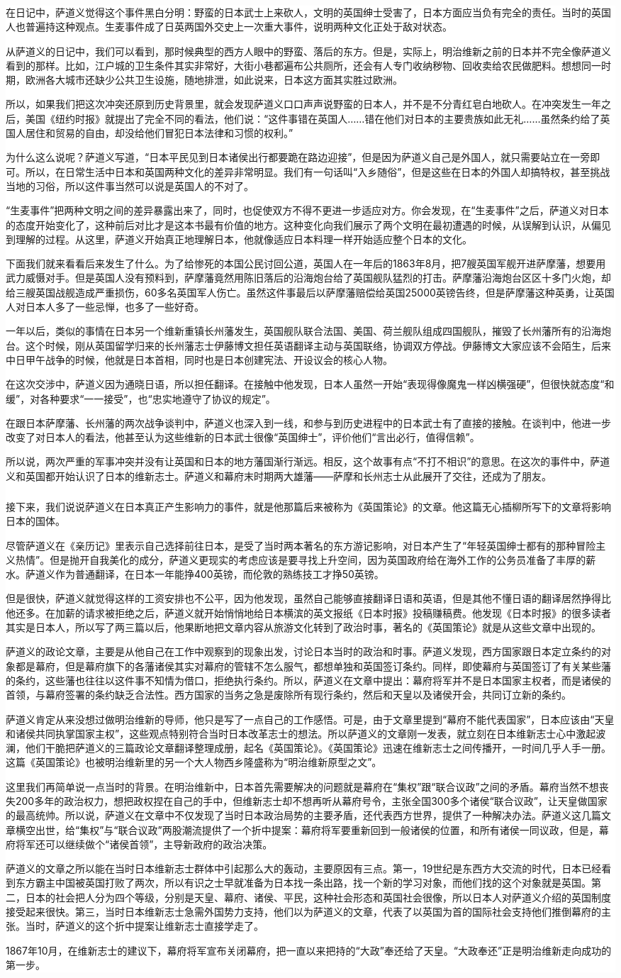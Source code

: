 在日记中，萨道义觉得这个事件黑白分明：野蛮的日本武士上来砍人，文明的英国绅士受害了，日本方面应当负有完全的责任。当时的英国人也普遍持这种观点。生麦事件成了日英两国外交史上一次重大事件，说明两种文化正处于敌对状态。

从萨道义的日记中，我们可以看到，那时候典型的西方人眼中的野蛮、落后的东方。但是，实际上，明治维新之前的日本并不完全像萨道义看到的那样。比如，江户城的卫生条件其实非常好，大街小巷都遍布公共厕所，还会有人专门收纳秽物、回收卖给农民做肥料。想想同一时期，欧洲各大城市还缺少公共卫生设施，随地排泄，如此说来，日本这方面其实胜过欧洲。

所以，如果我们把这次冲突还原到历史背景里，就会发现萨道义口口声声说野蛮的日本人，并不是不分青红皂白地砍人。在冲突发生一年之后，美国《纽约时报》就提出了完全不同的看法，他们说：“这件事错在英国人……错在他们对日本的主要贵族如此无礼……虽然条约给了英国人居住和贸易的自由，却没给他们冒犯日本法律和习惯的权利。”

为什么这么说呢？萨道义写道，“日本平民见到日本诸侯出行都要跪在路边迎接”，但是因为萨道义自己是外国人，就只需要站立在一旁即可。所以，在日常生活中日本和英国两种文化的差异非常明显。我们有一句话叫“入乡随俗”，但是这些在日本的外国人却搞特权，甚至挑战当地的习俗，所以这件事当然可以说是英国人的不对了。

“生麦事件”把两种文明之间的差异暴露出来了，同时，也促使双方不得不更进一步适应对方。你会发现，在“生麦事件”之后，萨道义对日本的态度开始变化了，这种前后对比才是这本书最有价值的地方。这种变化向我们展示了两个文明在最初遭遇的时候，从误解到认识，从偏见到理解的过程。从这里，萨道义开始真正地理解日本，他就像适应日本料理一样开始适应整个日本的文化。

下面我们就来看看后来发生了什么。为了给惨死的本国公民讨回公道，英国人在一年后的1863年8月，把7艘英国军舰开进萨摩藩，想要用武力威慑对手。但是英国人没有预料到，萨摩藩竟然用陈旧落后的沿海炮台给了英国舰队猛烈的打击。萨摩藩沿海炮台区区十多门火炮，却给三艘英国战舰造成严重损伤，60多名英国军人伤亡。虽然这件事最后以萨摩藩赔偿给英国25000英镑告终，但是萨摩藩这种英勇，让英国人对日本人多了一些忌惮，也多了一些好奇。

一年以后，类似的事情在日本另一个维新重镇长州藩发生，英国舰队联合法国、美国、荷兰舰队组成四国舰队，摧毁了长州藩所有的沿海炮台。这个时候，刚从英国留学归来的长州藩志士伊藤博文担任英语翻译主动与英国联络，协调双方停战。伊藤博文大家应该不会陌生，后来中日甲午战争的时候，他就是日本首相，同时也是日本创建宪法、开设议会的核心人物。

在这次交涉中，萨道义因为通晓日语，所以担任翻译。在接触中他发现，日本人虽然一开始“表现得像魔鬼一样凶横强硬”，但很快就态度“和缓”，对各种要求“一一接受”，也“忠实地遵守了协议的规定”。

在跟日本萨摩藩、长州藩的两次战争谈判中，萨道义也深入到一线，和参与到历史进程中的日本武士有了直接的接触。在谈判中，他进一步改变了对日本人的看法，他甚至认为这些维新的日本武士很像“英国绅士”，评价他们“言出必行，值得信赖”。

所以说，两次严重的军事冲突并没有让英国和日本的地方藩国渐行渐远。相反，这个故事有点“不打不相识”的意思。在这次的事件中，萨道义和英国都开始认识了日本的维新志士。萨道义和幕府末时期两大雄藩——萨摩和长州志士从此展开了交往，还成为了朋友。

###  



接下来，我们说说萨道义在日本真正产生影响力的事件，就是他那篇后来被称为《英国策论》的文章。他这篇无心插柳所写下的文章将影响日本的国体。

尽管萨道义在《亲历记》里表示自己选择前往日本，是受了当时两本著名的东方游记影响，对日本产生了“年轻英国绅士都有的那种冒险主义热情”。但是抛开自我美化的成分，萨道义更现实的考虑应该是要寻找上升空间，因为英国政府给在海外工作的公务员准备了丰厚的薪水。萨道义作为普通翻译，在日本一年能挣400英镑，而伦敦的熟练技工才挣50英镑。

但是很快，萨道义就觉得这样的工资安排也不公平，因为他发现，虽然自己能够直接翻译日语和英语，但是其他不懂日语的翻译居然挣得比他还多。在加薪的请求被拒绝之后，萨道义就开始悄悄地给日本横滨的英文报纸《日本时报》投稿赚稿费。他发现《日本时报》的很多读者其实是日本人，所以写了两三篇以后，他果断地把文章内容从旅游文化转到了政治时事，著名的《英国策论》就是从这些文章中出现的。

萨道义的政论文章，主要是从他自己在工作中观察到的现象出发，讨论日本当时的政治和时事。萨道义发现，西方国家跟日本定立条约的对象都是幕府，但是幕府旗下的各藩诸侯其实对幕府的管辖不怎么服气，都想单独和英国签订条约。同样，即使幕府与英国签订了有关某些藩的条约，这些藩也往往以这件事不知情为借口，拒绝执行条约。所以，萨道义在文章中提出：幕府将军并不是日本国家主权者，而是诸侯的首领，与幕府签署的条约缺乏合法性。西方国家的当务之急是废除所有现行条约，然后和天皇以及诸侯开会，共同订立新的条约。

萨道义肯定从来没想过做明治维新的导师，他只是写了一点自己的工作感悟。可是，由于文章里提到“幕府不能代表国家”，日本应该由“天皇和诸侯共同执掌国家主权”，这些观点特别符合当时日本改革志士的想法。所以萨道义的文章刚一发表，就立刻在日本维新志士心中激起波澜，他们干脆把萨道义的三篇政论文章翻译整理成册，起名《英国策论》。《英国策论》迅速在维新志士之间传播开，一时间几乎人手一册。这篇《英国策论》也被明治维新里的另一个大人物西乡隆盛称为“明治维新原型之文”。

这里我们再简单说一点当时的背景。在明治维新中，日本首先需要解决的问题就是幕府在“集权”跟“联合议政”之间的矛盾。幕府当然不想丧失200多年的政治权力，想把政权捏在自己的手中，但维新志士却不想再听从幕府号令，主张全国300多个诸侯“联合议政”，让天皇做国家的最高统帅。所以说，萨道义在文章中不仅发现了当时日本政治局势的主要矛盾，还代表西方世界，提供了一种解决办法。萨道义这几篇文章横空出世，给“集权”与“联合议政”两股潮流提供了一个折中提案：幕府将军要重新回到一般诸侯的位置，和所有诸侯一同议政，但是，幕府将军还可以继续做个“诸侯首领”，主导新政府的政治决策。

萨道义的文章之所以能在当时日本维新志士群体中引起那么大的轰动，主要原因有三点。第一，19世纪是东西方大交流的时代，日本已经看到东方霸主中国被英国打败了两次，所以有识之士早就准备为日本找一条出路，找一个新的学习对象，而他们找的这个对象就是英国。第二，日本的社会把人分为四个等级，分别是天皇、幕府、诸侯、平民，这种社会形态和英国社会很像，所以日本人对萨道义介绍的英国制度接受起来很快。第三，当时日本维新志士急需外国势力支持，他们以为萨道义的文章，代表了以英国为首的国际社会支持他们推倒幕府的主张。当时，萨道义的这个折中提案让维新志士直接学走了。

1867年10月，在维新志士的建议下，幕府将军宣布关闭幕府，把一直以来把持的“大政”奉还给了天皇。“大政奉还”正是明治维新走向成功的第一步。

###  

